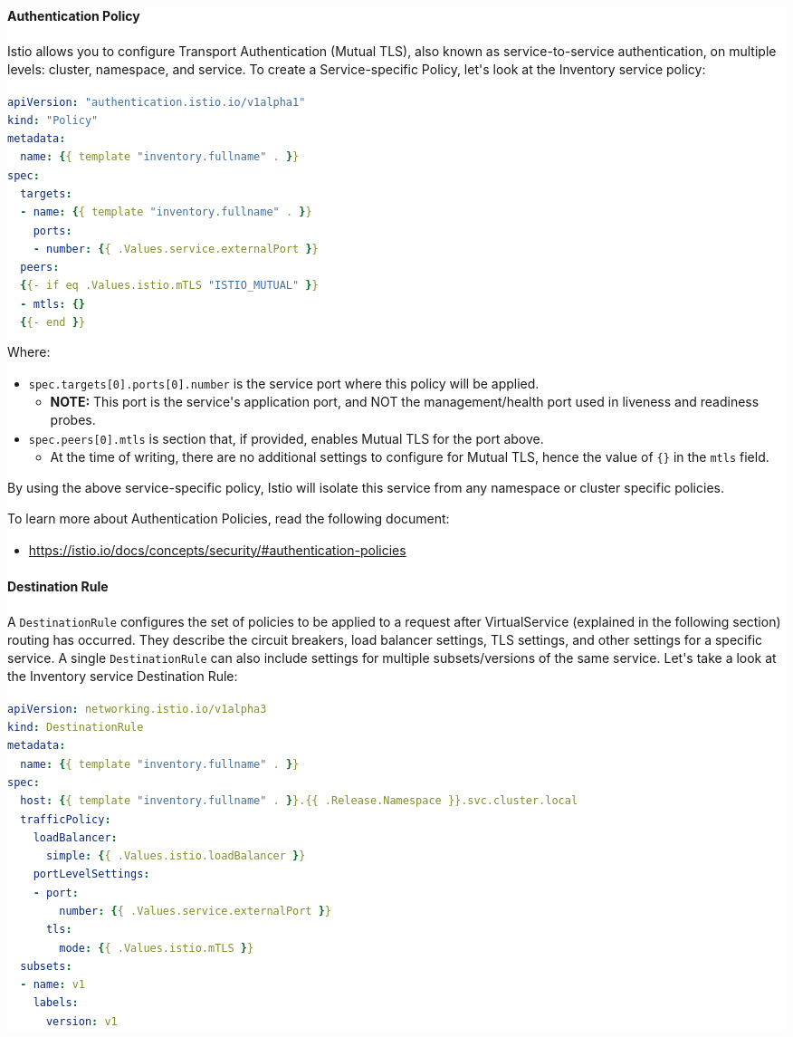 #### Authentication Policy
Istio allows you to configure Transport Authentication (Mutual TLS), also known as service-to-service authentication, on multiple levels: cluster, namespace, and service. To create a Service-specific Policy, let's look at the Inventory service policy:
```yaml
apiVersion: "authentication.istio.io/v1alpha1"
kind: "Policy"
metadata:
  name: {{ template "inventory.fullname" . }}
spec:
  targets:
  - name: {{ template "inventory.fullname" . }}
    ports:
    - number: {{ .Values.service.externalPort }}
  peers:
  {{- if eq .Values.istio.mTLS "ISTIO_MUTUAL" }}
  - mtls: {}
  {{- end }}
```
Where:
* `spec.targets[0].ports[0].number` is the service port where this policy will be applied.
	+ **NOTE:** This port is the service's application port, and NOT the management/health port used in liveness and readiness probes.
* `spec.peers[0].mtls` is section that, if provided, enables Mutual TLS for the port above.
	+ At the time of writing, there are no additional settings to configure for Mutual TLS, hence the value of `{}` in the `mtls` field.

By using the above service-specific policy, Istio will isolate this service from any namespace or cluster specific policies.

To learn more about Authentication Policies, read the following document:
* https://istio.io/docs/concepts/security/#authentication-policies

#### Destination Rule
A `DestinationRule` configures the set of policies to be applied to a request after VirtualService (explained in the following section) routing has occurred. They describe the circuit breakers, load balancer settings, TLS settings, and other settings for a specific service. A single `DestinationRule` can also include settings for multiple subsets/versions of the same service. Let's take a look at the Inventory service Destination Rule:
```yaml
apiVersion: networking.istio.io/v1alpha3
kind: DestinationRule
metadata:
  name: {{ template "inventory.fullname" . }}
spec:
  host: {{ template "inventory.fullname" . }}.{{ .Release.Namespace }}.svc.cluster.local
  trafficPolicy:
    loadBalancer:
      simple: {{ .Values.istio.loadBalancer }}
    portLevelSettings:
    - port:
        number: {{ .Values.service.externalPort }}
      tls:
        mode: {{ .Values.istio.mTLS }}
  subsets:
  - name: v1
    labels:
      version: v1
```
